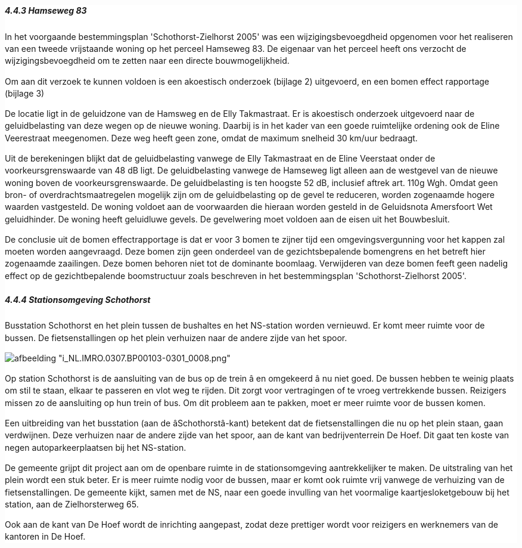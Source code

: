 ##### 4\.4\.3 Hamseweg 83

In het voorgaande bestemmingsplan 'Schothorst\-Zielhorst 2005' was een wijzigingsbevoegdheid opgenomen voor het realiseren van een tweede vrijstaande woning op het perceel Hamseweg 83\. De eigenaar van het perceel heeft ons verzocht de wijzigingsbevoegdheid om te zetten naar een directe bouwmogelijkheid.

Om aan dit verzoek te kunnen voldoen is een akoestisch onderzoek (bijlage 2) uitgevoerd, en een bomen effect rapportage (bijlage 3)

De locatie ligt in de geluidzone van de Hamsweg en de Elly Takmastraat. Er is akoestisch onderzoek uitgevoerd naar de geluidbelasting van deze wegen op de nieuwe woning. Daarbij is in het kader van een goede ruimtelijke ordening ook de Eline Veerestraat meegenomen. Deze weg heeft geen zone, omdat de maximum snelheid 30 km/uur bedraagt.

Uit de berekeningen blijkt dat de geluidbelasting vanwege de Elly Takmastraat en de Eline Veerstaat onder de voorkeursgrenswaarde van 48 dB ligt. De geluidbelasting vanwege de Hamseweg ligt alleen aan de westgevel van de nieuwe woning boven de voorkeursgrenswaarde. De geluidbelasting is ten hoogste 52 dB, inclusief aftrek art. 110g Wgh. Omdat geen bron\- of overdrachtsmaatregelen mogelijk zijn om de geluidbelasting op de gevel te reduceren, worden zogenaamde hogere waarden vastgesteld. De woning voldoet aan de voorwaarden die hieraan worden gesteld in de Geluidsnota Amersfoort Wet geluidhinder. De woning heeft geluidluwe gevels. De gevelwering moet voldoen aan de eisen uit het Bouwbesluit.

De conclusie uit de bomen effectrapportage is dat er voor 3 bomen te zijner tijd een omgevingsvergunning voor het kappen zal moeten worden aangevraagd. Deze bomen zijn geen onderdeel van de gezichtsbepalende bomengrens en het betreft hier zogenaamde zaailingen. Deze bomen behoren niet tot de dominante boomlaag. Verwijderen van deze bomen feeft geen nadelig effect op de gezichtbepalende boomstructuur zoals beschreven in het bestemmingsplan 'Schothorst\-Zielhorst 2005'.

##### 4\.4\.4 Stationsomgeving Schothorst

Busstation Schothorst en het plein tussen de bushaltes en het NS\-station worden vernieuwd. Er komt meer ruimte voor de bussen. De fietsenstallingen op het plein verhuizen naar de andere zijde van het spoor.

![afbeelding "i_NL.IMRO.0307.BP00103-0301_0008.png"](i_NL.IMRO.0307.BP00103-0301_0008.png)

Op station Schothorst is de aansluiting van de bus op de trein â en omgekeerd â nu niet goed. De bussen hebben te weinig plaats om stil te staan, elkaar te passeren en vlot weg te rijden. Dit zorgt voor vertragingen of te vroeg vertrekkende bussen. Reizigers missen zo de aansluiting op hun trein of bus. Om dit probleem aan te pakken, moet er meer ruimte voor de bussen komen.

Een uitbreiding van het busstation (aan de âSchothorstâ\-kant) betekent dat de fietsenstallingen die nu op het plein staan, gaan verdwijnen. Deze verhuizen naar de andere zijde van het spoor, aan de kant van bedrijventerrein De Hoef. Dit gaat ten koste van negen autoparkeerplaatsen bij het NS\-station.

De gemeente grijpt dit project aan om de openbare ruimte in de stationsomgeving aantrekkelijker te maken. De uitstraling van het plein wordt een stuk beter. Er is meer ruimte nodig voor de bussen, maar er komt ook ruimte vrij vanwege de verhuizing van de fietsenstallingen. De gemeente kijkt, samen met de NS, naar een goede invulling van het voormalige kaartjesloketgebouw bij het station, aan de Zielhorsterweg 65\.

Ook aan de kant van De Hoef wordt de inrichting aangepast, zodat deze prettiger wordt voor reizigers en werknemers van de kantoren in De Hoef.
